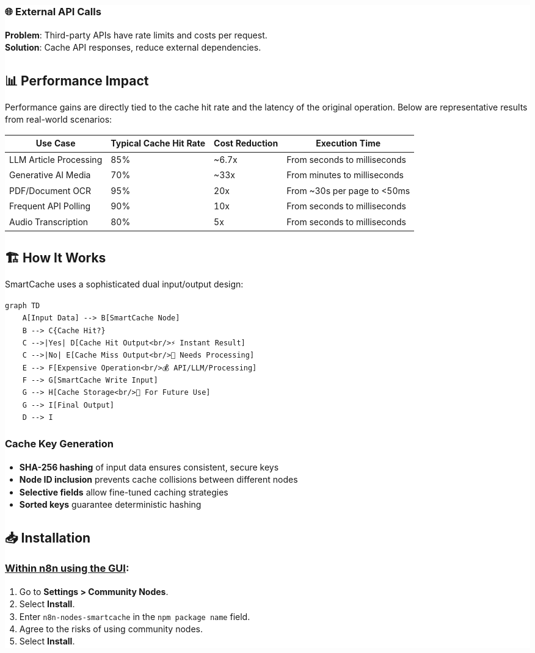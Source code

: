 ### 🌐 External API Calls
**Problem**: Third-party APIs have rate limits and costs per request.  
**Solution**: Cache API responses, reduce external dependencies.

## 📊 Performance Impact

Performance gains are directly tied to the cache hit rate and the latency of the original operation. Below are representative results from real-world scenarios:

| Use Case                 | Typical Cache Hit Rate | Cost Reduction | Execution Time                 |
|--------------------------|------------------------|----------------|--------------------------------|
| LLM Article Processing   | 85%                    | ~6.7x          | From seconds to milliseconds   |
| Generative AI Media      | 70%                    | ~33x           | From minutes to milliseconds   |
| PDF/Document OCR         | 95%                    | 20x            | From ~30s per page to <50ms    |
| Frequent API Polling     | 90%                    | 10x            | From seconds to milliseconds   |
| Audio Transcription      | 80%                    | 5x             | From seconds to milliseconds   |

## 🏗️ How It Works

SmartCache uses a sophisticated dual input/output design:

```mermaid
graph TD
    A[Input Data] --> B[SmartCache Node]
    B --> C{Cache Hit?}
    C -->|Yes| D[Cache Hit Output<br/>⚡ Instant Result]
    C -->|No| E[Cache Miss Output<br/>🔄 Needs Processing]
    E --> F[Expensive Operation<br/>💰 API/LLM/Processing]
    F --> G[SmartCache Write Input]
    G --> H[Cache Storage<br/>💾 For Future Use]
    G --> I[Final Output]
    D --> I
```

### Cache Key Generation
- **SHA-256 hashing** of input data ensures consistent, secure keys
- **Node ID inclusion** prevents cache collisions between different nodes
- **Selective fields** allow fine-tuned caching strategies
- **Sorted keys** guarantee deterministic hashing

## 📥 Installation

### [Within n8n using the GUI](https://docs.n8n.io/integrations/community-nodes/installation/gui-install/):

1. Go to **Settings > Community Nodes**.
2. Select **Install**.
3. Enter `n8n-nodes-smartcache` in the `npm package name` field.
4. Agree to the risks of using community nodes.
5. Select **Install**.
